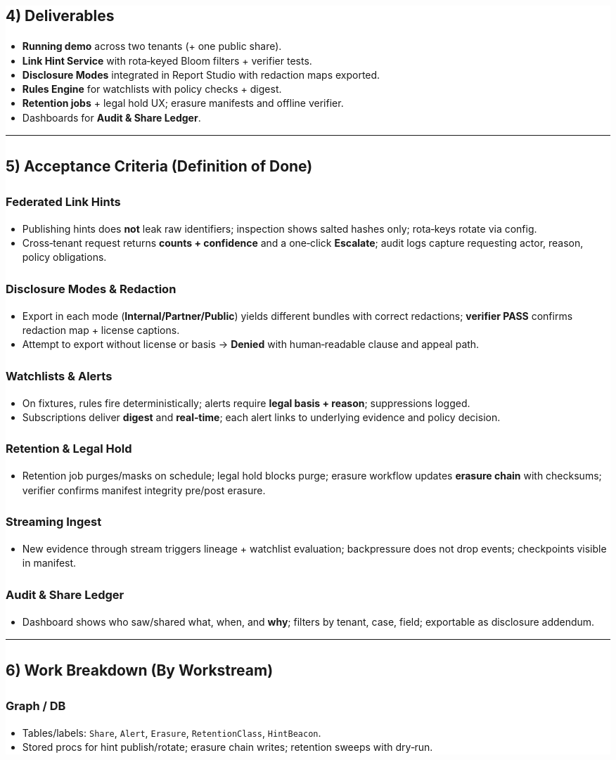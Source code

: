 ## 4) Deliverables
- **Running demo** across two tenants (+ one public share).  
- **Link Hint Service** with rota‑keyed Bloom filters + verifier tests.  
- **Disclosure Modes** integrated in Report Studio with redaction maps exported.  
- **Rules Engine** for watchlists with policy checks + digest.  
- **Retention jobs** + legal hold UX; erasure manifests and offline verifier.  
- Dashboards for **Audit & Share Ledger**.

---
## 5) Acceptance Criteria (Definition of Done)
### Federated Link Hints
- Publishing hints does **not** leak raw identifiers; inspection shows salted hashes only; rota‑keys rotate via config.  
- Cross‑tenant request returns **counts + confidence** and a one‑click **Escalate**; audit logs capture requesting actor, reason, policy obligations.

### Disclosure Modes & Redaction
- Export in each mode (**Internal/Partner/Public**) yields different bundles with correct redactions; **verifier PASS** confirms redaction map + license captions.  
- Attempt to export without license or basis → **Denied** with human‑readable clause and appeal path.

### Watchlists & Alerts
- On fixtures, rules fire deterministically; alerts require **legal basis + reason**; suppressions logged.  
- Subscriptions deliver **digest** and **real‑time**; each alert links to underlying evidence and policy decision.

### Retention & Legal Hold
- Retention job purges/masks on schedule; legal hold blocks purge; erasure workflow updates **erasure chain** with checksums; verifier confirms manifest integrity pre/post erasure.

### Streaming Ingest
- New evidence through stream triggers lineage + watchlist evaluation; backpressure does not drop events; checkpoints visible in manifest.

### Audit & Share Ledger
- Dashboard shows who saw/shared what, when, and **why**; filters by tenant, case, field; exportable as disclosure addendum.

---
## 6) Work Breakdown (By Workstream)
### Graph / DB
- Tables/labels: `Share`, `Alert`, `Erasure`, `RetentionClass`, `HintBeacon`.  
- Stored procs for hint publish/rotate; erasure chain writes; retention sweeps with dry‑run.
